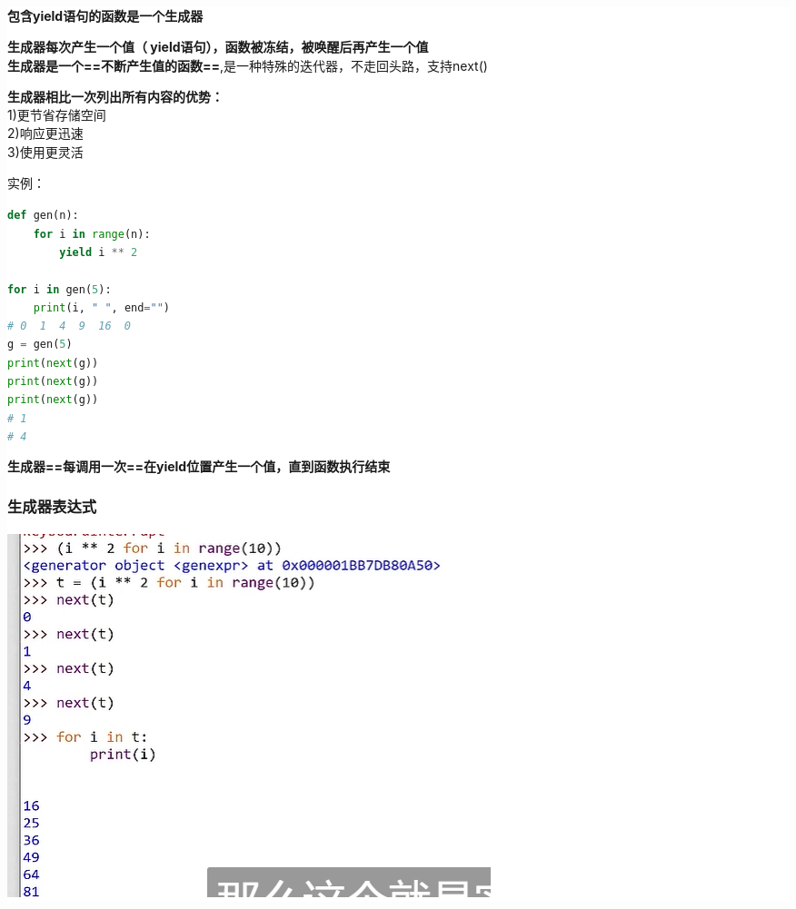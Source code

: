 

**包含yield语句的函数是一个生成器**  

**生成器每次产生一个值（ yield语句），函数被冻结，被唤醒后再产生一个值  
生成器是一个==不断产生值的函数==**,是一种特殊的迭代器，不走回头路，支持next()   

**生成器相比一次列出所有内容的优势：**  
1)更节省存储空间  
2)响应更迅速  
3)使用更灵活   

实例：  

```python  
def gen(n):
    for i in range(n):
        yield i ** 2

for i in gen(5):
    print(i, " ", end="")
# 0  1  4  9  16  0
g = gen(5)
print(next(g))
print(next(g))
print(next(g))
# 1
# 4
```

**生成器==每调用一次==在yield位置产生一个值，直到函数执行结束**   

### 生成器表达式

![image-20220527100812177](python/image-20220527100812177.png)
